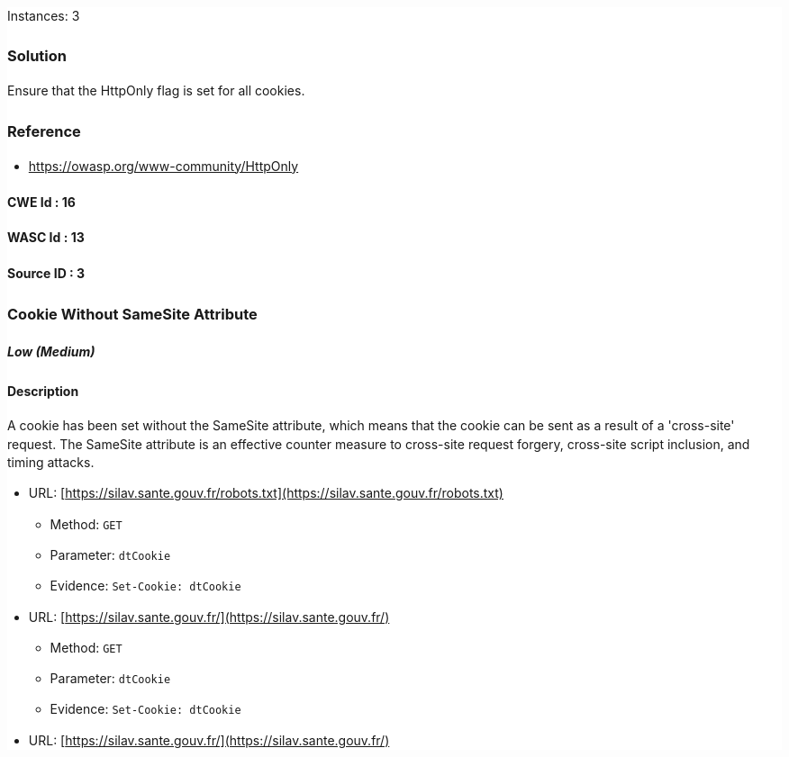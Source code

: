   
  
  
Instances: 3
  
### Solution
<p>Ensure that the HttpOnly flag is set for all cookies.</p>
  
### Reference
* https://owasp.org/www-community/HttpOnly

  
#### CWE Id : 16
  
#### WASC Id : 13
  
#### Source ID : 3

  
  
  
  
### Cookie Without SameSite Attribute
##### Low (Medium)
  
  
  
  
#### Description
<p>A cookie has been set without the SameSite attribute, which means that the cookie can be sent as a result of a 'cross-site' request. The SameSite attribute is an effective counter measure to cross-site request forgery, cross-site script inclusion, and timing attacks.</p>
  
  
  
* URL: [https://silav.sante.gouv.fr/robots.txt](https://silav.sante.gouv.fr/robots.txt)
  
  
  * Method: `GET`
  
  
  * Parameter: `dtCookie`
  
  
  * Evidence: `Set-Cookie: dtCookie`
  
  
  
  
* URL: [https://silav.sante.gouv.fr/](https://silav.sante.gouv.fr/)
  
  
  * Method: `GET`
  
  
  * Parameter: `dtCookie`
  
  
  * Evidence: `Set-Cookie: dtCookie`
  
  
  
  
* URL: [https://silav.sante.gouv.fr/](https://silav.sante.gouv.fr/)
  
  